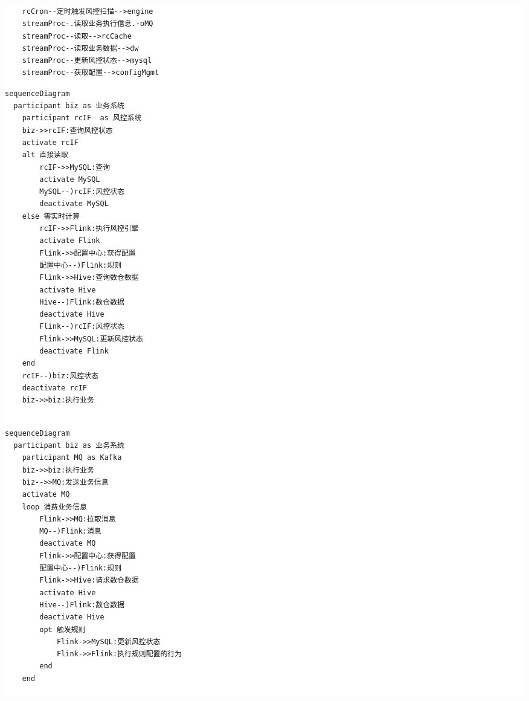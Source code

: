 ```mermaid
	rcCron--定时触发风控扫描-->engine
	streamProc-.读取业务执行信息.-oMQ
	streamProc--读取-->rcCache
	streamProc--读取业务数据-->dw
	streamProc--更新风控状态-->mysql
	streamProc--获取配置-->configMgmt

```

```mermaid
sequenceDiagram
  participant biz as 业务系统
	participant rcIF  as 风控系统
	biz->>rcIF:查询风控状态
	activate rcIF
	alt 直接读取
		rcIF->>MySQL:查询
		activate MySQL
		MySQL--)rcIF:风控状态
		deactivate MySQL
	else 需实时计算
		rcIF->>Flink:执行风控引擎
		activate Flink
		Flink->>配置中心:获得配置
		配置中心--)Flink:规则
		Flink->>Hive:查询数仓数据
		activate Hive
		Hive--)Flink:数仓数据
		deactivate Hive
		Flink--)rcIF:风控状态
		Flink->>MySQL:更新风控状态
		deactivate Flink
	end	
	rcIF--)biz:风控状态
	deactivate rcIF
	biz->>biz:执行业务
	
```

```mermaid
sequenceDiagram
  participant biz as 业务系统
	participant MQ as Kafka
	biz->>biz:执行业务
	biz-->>MQ:发送业务信息
	activate MQ
	loop 消费业务信息
		Flink->>MQ:拉取消息
		MQ--)Flink:消息
		deactivate MQ
		Flink->>配置中心:获得配置
		配置中心--)Flink:规则
		Flink->>Hive:请求数仓数据
		activate Hive
		Hive--)Flink:数仓数据
		deactivate Hive
		opt 触发规则
			Flink->>MySQL:更新风控状态
			Flink->>Flink:执行规则配置的行为
		end
	end
	
```
